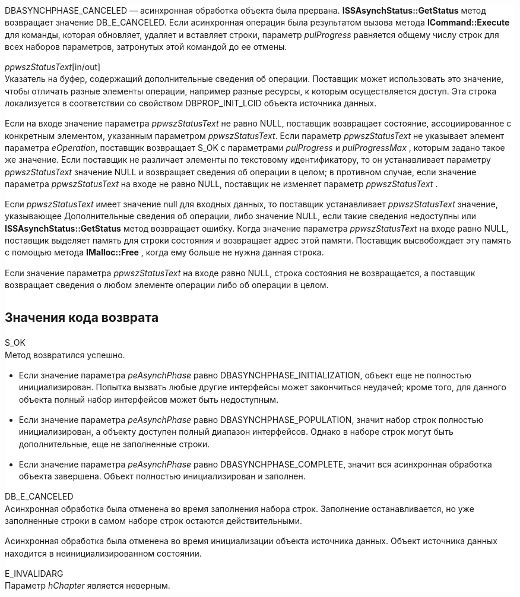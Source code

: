 DBASYNCHPHASE_CANCELED — асинхронная обработка объекта была прервана. **ISSAsynchStatus::GetStatus** метод возвращает значение DB_E_CANCELED. Если асинхронная операция была результатом вызова метода **ICommand::Execute** для команды, которая обновляет, удаляет и вставляет строки, параметр *pulProgress* равняется общему числу строк для всех наборов параметров, затронутых этой командой до ее отмены.  
  
 *ppwszStatusText*[in/out]  
 Указатель на буфер, содержащий дополнительные сведения об операции. Поставщик может использовать это значение, чтобы отличать разные элементы операции, например разные ресурсы, к которым осуществляется доступ. Эта строка локализуется в соответствии со свойством DBPROP_INIT_LCID объекта источника данных.  
  
 Если на входе значение параметра *ppwszStatusText* не равно NULL, поставщик возвращает состояние, ассоциированное с конкретным элементом, указанным параметром *ppwszStatusText*. Если параметр *ppwszStatusText* не указывает элемент параметра *eOperation*, поставщик возвращает S_OK с параметрами *pulProgress* и *pulProgressMax* , которым задано такое же значение. Если поставщик не различает элементы по текстовому идентификатору, то он устанавливает параметру *ppwszStatusText* значение NULL и возвращает сведения об операции в целом; в противном случае, если значение параметра *ppwszStatusText* на входе не равно NULL, поставщик не изменяет параметр *ppwszStatusText* .  
  
 Если *ppwszStatusText* имеет значение null для входных данных, то поставщик устанавливает *ppwszStatusText* значение, указывающее Дополнительные сведения об операции, либо значение NULL, если такие сведения недоступны или  **ISSAsynchStatus::GetStatus** метод возвращает ошибку. Когда значение параметра *ppwszStatusText* на входе равно NULL, поставщик выделяет память для строки состояния и возвращает адрес этой памяти. Поставщик высвобождает эту память с помощью метода **IMalloc::Free** , когда ему больше не нужна данная строка.  
  
 Если значение параметра *ppwszStatusText* на входе равно NULL, строка состояния не возвращается, а поставщик возвращает сведения о любом элементе операции либо об операции в целом.  
  
## <a name="return-code-values"></a>Значения кода возврата  
 S_OK  
 Метод возвратился успешно.  
  
-   Если значение параметра *peAsynchPhase* равно DBASYNCHPHASE_INITIALIZATION, объект еще не полностью инициализирован. Попытка вызвать любые другие интерфейсы может закончиться неудачей; кроме того, для данного объекта полный набор интерфейсов может быть недоступным.  
  
-   Если значение параметра *peAsynchPhase* равно DBASYNCHPHASE_POPULATION, значит набор строк полностью инициализирован, а объекту доступен полный диапазон интерфейсов. Однако в наборе строк могут быть дополнительные, еще не заполненные строки.  
  
-   Если значение параметра *peAsynchPhase* равно DBASYNCHPHASE_COMPLETE, значит вся асинхронная обработка объекта завершена. Объект полностью инициализирован и заполнен.  
  
 DB_E_CANCELED  
 Асинхронная обработка была отменена во время заполнения набора строк. Заполнение останавливается, но уже заполненные строки в самом наборе строк остаются действительными.  
  
 Асинхронная обработка была отменена во время инициализации объекта источника данных. Объект источника данных находится в неинициализированном состоянии.  
  
 E_INVALIDARG  
 Параметр *hChapter* является неверным.  
  